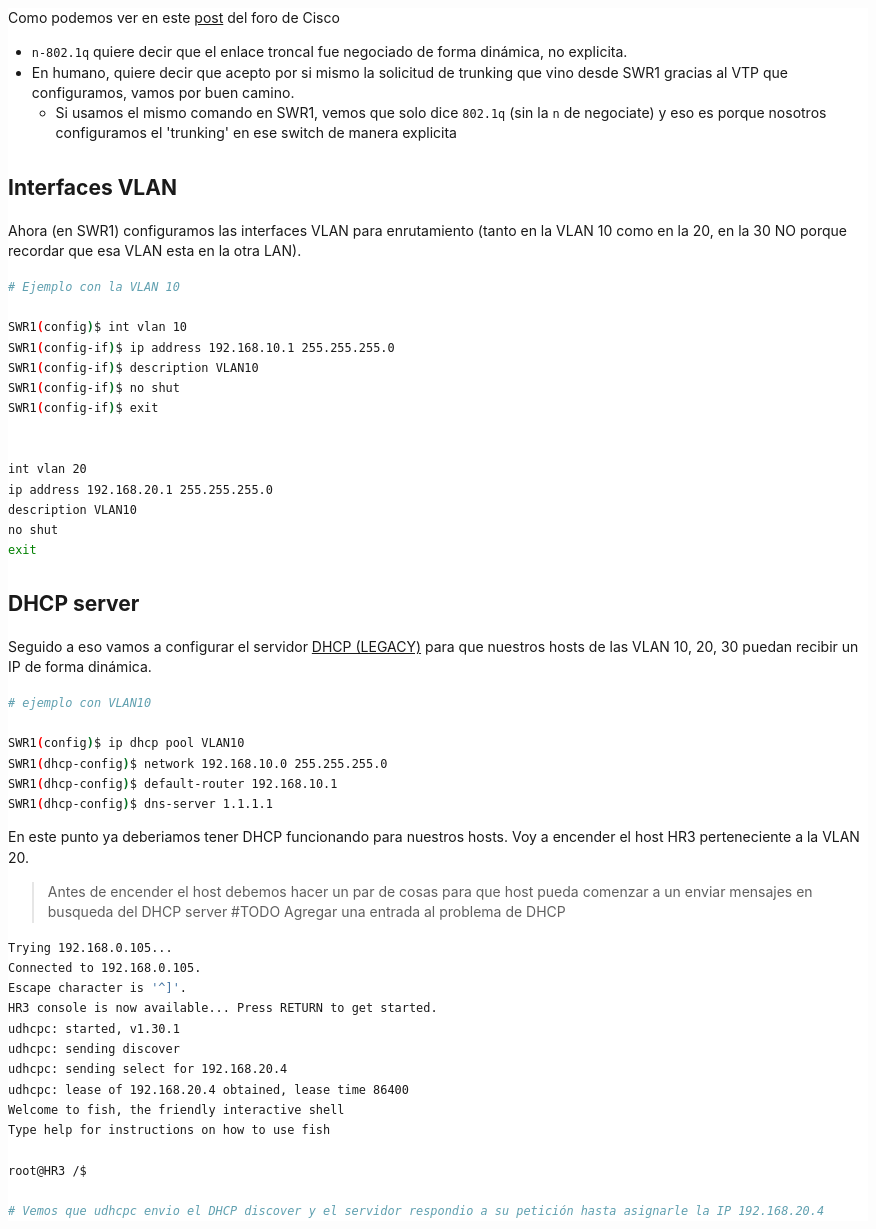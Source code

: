  Como podemos ver en este [post](https://community.cisco.com/t5/switching/what-does-n-802-1q-mean-under-trunking/td-p/1365148) del foro de Cisco
 - `n-802.1q` quiere decir que el enlace troncal fue negociado de forma dinámica, no explicita. 
 - En humano, quiere decir que acepto por si mismo la solicitud de trunking que vino desde SWR1 gracias al VTP que configuramos, vamos por buen camino.
	 - Si usamos el mismo comando en SWR1, vemos que solo dice `802.1q` (sin la `n` de negociate) y eso  es porque nosotros configuramos el 'trunking' en ese switch de manera explicita 

## Interfaces VLAN
Ahora (en SWR1) configuramos las interfaces VLAN para enrutamiento (tanto en la VLAN 10 como en la 20, en la 30 NO porque recordar que esa VLAN esta en la otra LAN).

``` bash
# Ejemplo con la VLAN 10

SWR1(config)$ int vlan 10
SWR1(config-if)$ ip address 192.168.10.1 255.255.255.0
SWR1(config-if)$ description VLAN10
SWR1(config-if)$ no shut
SWR1(config-if)$ exit


int vlan 20
ip address 192.168.20.1 255.255.255.0
description VLAN10
no shut
exit
```

## DHCP server
Seguido a eso vamos a configurar el servidor [DHCP (LEGACY)](DHCP%20(LEGACY).md) para que nuestros hosts de las VLAN 10, 20, 30 puedan recibir un IP de forma dinámica.


``` bash
# ejemplo con VLAN10

SWR1(config)$ ip dhcp pool VLAN10
SWR1(dhcp-config)$ network 192.168.10.0 255.255.255.0
SWR1(dhcp-config)$ default-router 192.168.10.1
SWR1(dhcp-config)$ dns-server 1.1.1.1   
```

En este punto ya deberiamos tener DHCP funcionando para nuestros hosts. Voy a encender el host HR3 perteneciente a la VLAN 20.
> Antes de encender el host debemos hacer un par de cosas para que host pueda comenzar a un enviar mensajes en busqueda del DHCP server 
> #TODO Agregar una entrada al problema de DHCP

``` bash
Trying 192.168.0.105...
Connected to 192.168.0.105.
Escape character is '^]'.
HR3 console is now available... Press RETURN to get started.
udhcpc: started, v1.30.1
udhcpc: sending discover
udhcpc: sending select for 192.168.20.4
udhcpc: lease of 192.168.20.4 obtained, lease time 86400
Welcome to fish, the friendly interactive shell
Type help for instructions on how to use fish

root@HR3 /$ 

# Vemos que udhcpc envio el DHCP discover y el servidor respondio a su petición hasta asignarle la IP 192.168.20.4
```
